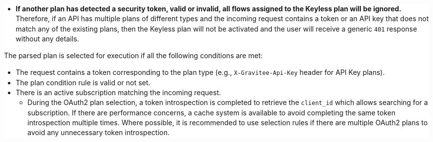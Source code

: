   * **If another plan has detected a security token, valid or invalid, all flows assigned to the Keyless plan will be ignored.** Therefore, if an API has multiple plans of different types and the incoming request contains a token or an API key that does not match any of the existing plans, then the Keyless plan will not be activated and the user will receive a generic `401` response without any details.

The parsed plan is selected for execution if all the following conditions are met:

* The request contains a token corresponding to the plan type (e.g., `X-Gravitee-Api-Key` header for API Key plans).
* The plan condition rule is valid or not set.
* There is an active subscription matching the incoming request.
  * During the OAuth2 plan selection, a token introspection is completed to retrieve the `client_id` which allows searching for a subscription. If there are performance concerns, a cache system is available to avoid completing the same token introspection multiple times. Where possible, it is recommended to use selection rules if there are multiple OAuth2 plans to avoid any unnecessary token introspection.
